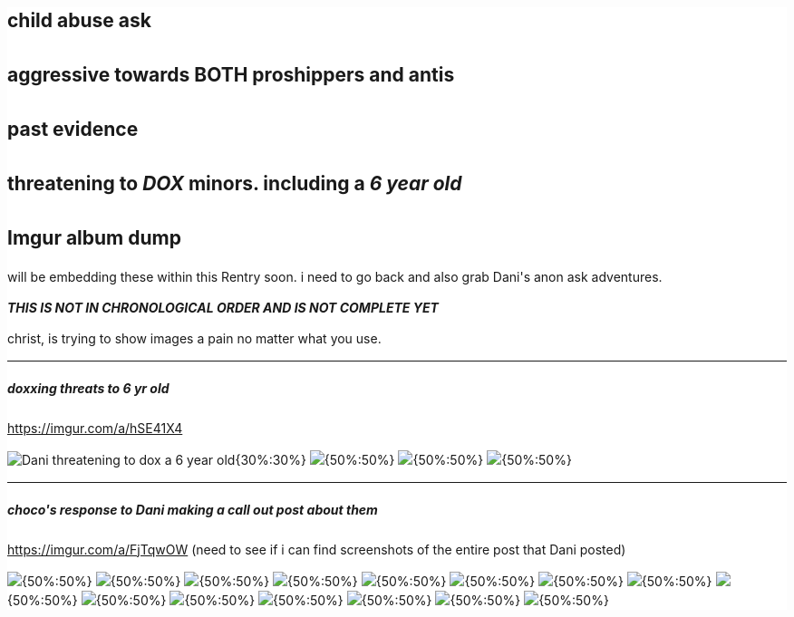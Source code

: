 ## child abuse ask

## aggressive towards BOTH proshippers and antis

## past evidence

## threatening to **_DOX_** minors. including a **_6 year old_**

## Imgur album dump

will be embedding these within this Rentry soon.
i need to go back and also grab Dani's anon ask adventures.

**_THIS IS NOT IN CHRONOLOGICAL ORDER AND IS NOT COMPLETE YET_**

christ, is trying to show images a pain no matter what you use.

---

##### doxxing threats to 6 yr old

<https://imgur.com/a/hSE41X4>

![](https://imgur.com/nbWWWsx.jpeg "Dani threatening to dox a 6 year old"){30%:30%}
![](https://imgur.com/Snu36QB.jpeg){50%:50%}
![](https://imgur.com/CXdqHGX.jpeg){50%:50%}
![](https://imgur.com/mHxFFkE.jpeg){50%:50%}

---

##### choco's response to Dani making a call out post about them

<https://imgur.com/a/FjTqwOW> (need to see if i can find screenshots of the entire post that Dani posted)

![](https://i.imgur.com/kVaOWEN.png){50%:50%}
![](https://i.imgur.com/Dej8f8K.png){50%:50%}
![](https://i.imgur.com/IcQpkGf.png){50%:50%}
![](https://i.imgur.com/9FHBPYX.png){50%:50%}
![](https://i.imgur.com/fYduMCs.png){50%:50%}
![](https://i.imgur.com/WTO1rqR.png){50%:50%}
![](https://i.imgur.com/uZE5rUm.png){50%:50%}
![](https://i.imgur.com/HPbewEW.png){50%:50%}
![](https://i.imgur.com/sQtaO4C.png){50%:50%}
![](https://i.imgur.com/A8A5wix.png){50%:50%}
![](https://i.imgur.com/1IpYfXU.png){50%:50%}
![](https://i.imgur.com/v7P43bh.png){50%:50%}
![](https://i.imgur.com/jnGhTJU.png){50%:50%}
![](https://i.imgur.com/4evP5Ee.png){50%:50%}
![](https://i.imgur.com/FxHgGgl.png){50%:50%}